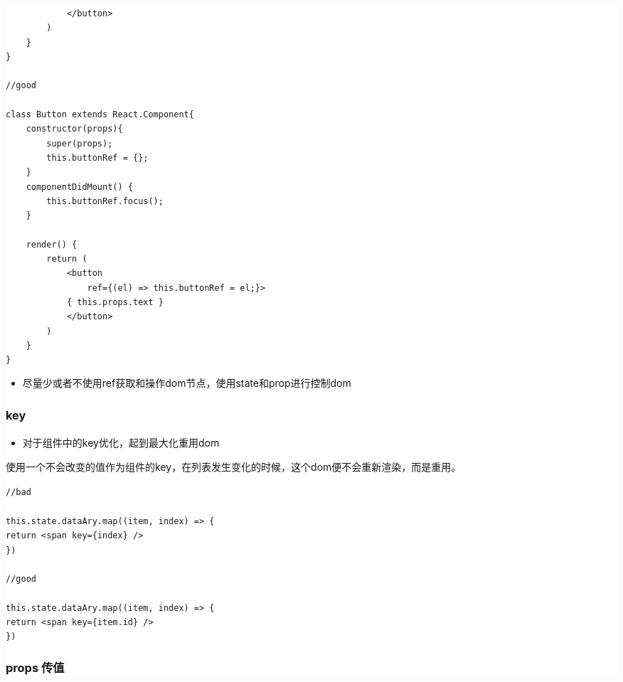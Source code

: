 ```
            </button>
        )
    }
}

//good

class Button extends React.Component{
    constructor(props){
        super(props);
        this.buttonRef = {};
    }
    componentDidMount() {
        this.buttonRef.focus();
    }

    render() {
        return (
            <button
                ref={(el) => this.buttonRef = el;}>
            { this.props.text }
            </button>
        )
    }
}

```

- 尽量少或者不使用ref获取和操作dom节点，使用state和prop进行控制dom

### key

- 对于组件中的key优化，起到最大化重用dom

使用一个不会改变的值作为组件的key，在列表发生变化的时候，这个dom便不会重新渲染，而是重用。

```
//bad

this.state.dataAry.map((item, index) => {
return <span key={index} />
})

//good

this.state.dataAry.map((item, index) => {
return <span key={item.id} />
})

```

### props 传值

